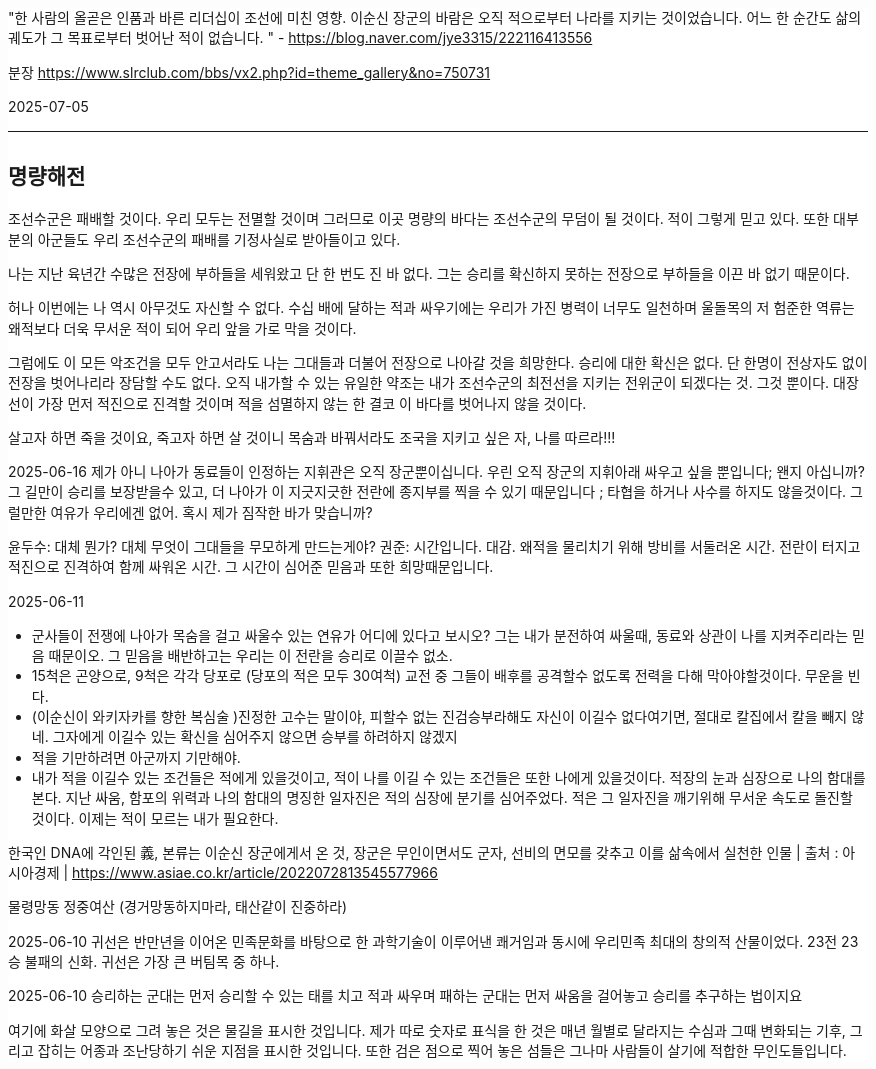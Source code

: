 "한 사람의 올곧은 인품과 바른 리더십이 조선에 미친 영향. 이순신 장군의 바람은 오직 적으로부터 나라를 지키는 것이었습니다. 어느 한 순간도 삶의 궤도가 그 목표로부터 벗어난 적이 없습니다. " - https://blog.naver.com/jye3315/222116413556

분장 https://www.slrclub.com/bbs/vx2.php?id=theme_gallery&no=750731

2025-07-05
  

---
## 명량해전
조선수군은 패배할 것이다. 우리 모두는 전멸할 것이며 그러므로 이곳 명량의 바다는 조선수군의 무덤이 될 것이다. 적이 그렇게 믿고 있다. 또한 대부분의 아군들도 우리 조선수군의 패배를 기정사실로 받아들이고 있다.

나는 지난 육년간 수많은 전장에 부하들을 세워왔고 단 한 번도 진 바 없다. 그는 승리를 확신하지 못하는 전장으로 부하들을 이끈 바 없기 때문이다.

허나 이번에는 나 역시 아무것도 자신할 수 없다. 수십 배에 달하는 적과 싸우기에는 우리가 가진 병력이 너무도 일천하며 울돌목의 저 험준한 역류는 왜적보다 더욱 무서운 적이 되어 우리 앞을 가로 막을 것이다.

그럼에도 이 모든 악조건을 모두 안고서라도 나는 그대들과 더불어 전장으로 나아갈 것을 희망한다. 승리에 대한 확신은 없다. 단 한명이 전상자도 없이 전장을 벗어나리라 장담할 수도 없다. 오직 내가할 수 있는 유일한 약조는 내가 조선수군의 최전선을 지키는 전위군이 되겠다는 것. 그것 뿐이다. 대장선이 가장 먼저 적진으로 진격할 것이며 적을 섬멸하지 않는 한 결코 이 바다를 벗어나지 않을 것이다.

살고자 하면 죽을 것이요, 죽고자 하면 살 것이니 목숨과 바꿔서라도 조국을 지키고 싶은 자, 나를 따르라!!!

2025-06-16
제가 아니 나아가 동료들이 인정하는 지휘관은 오직 장군뿐이십니다. 우린 오직 장군의 지휘아래 싸우고 싶을 뿐입니다; 왠지 아십니까? 그 길만이 승리를 보장받을수 있고, 더 나아가 이 지긋지긋한 전란에 종지부를 찍을 수 있기 때문입니다 ; 타협을 하거나 사수를 하지도 않을것이다. 그럴만한 여유가 우리에겐 없어.  혹시 제가 짐작한 바가 맞습니까?

윤두수: 대체 뭔가? 대체 무엇이 그대들을 무모하게 만드는게야?
권준: 시간입니다. 대감. 왜적을 물리치기 위해 방비를 서둘러온 시간. 전란이 터지고 적진으로 진격하여 함께 싸워온 시간. 그 시간이 심어준 믿음과 또한 희망때문입니다.

2025-06-11
- 군사들이 전쟁에 나아가 목숨을 걸고 싸울수 있는 연유가 어디에 있다고 보시오? 그는 내가 분전하여 싸울때, 동료와 상관이 나를 지켜주리라는 믿음 때문이오. 그 믿음을 배반하고는 우리는 이 전란을 승리로 이끌수 없소.
- 15척은 곤양으로, 9척은 각각 당포로 (당포의 적은 모두 30여척) 교전 중 그들이 배후를 공격할수 없도록 전력을 다해 막아야할것이다. 무운을 빈다.
- (이순신이 와키자카를 향한 복심술 )진정한 고수는 말이야, 피할수 없는 진검승부라해도 자신이 이길수 없다여기면, 절대로 칼집에서 칼을 빼지 않네. 그자에게 이길수 있는 확신을 심어주지 않으면 승부를 하려하지 않겠지
- 적을 기만하려면 아군까지 기만해야.
- 내가 적을 이길수 있는 조건들은 적에게 있을것이고, 적이 나를 이길 수 있는 조건들은 또한 나에게 있을것이다. 적장의 눈과 심장으로 나의 함대를 본다. 지난 싸움, 함포의 위력과 나의 함대의 명징한 일자진은 적의 심장에 분기를 심어주었다. 적은 그 일자진을 깨기위해 무서운 속도로 돌진할 것이다. 이제는 적이 모르는 내가 필요한다. 

한국인 DNA에 각인된 義, 본류는 이순신 장군에게서 온 것,  장군은 무인이면서도 군자, 선비의 면모를 갖추고 이를 삶속에서 실천한 인물
 | 출처 : 아시아경제 | https://www.asiae.co.kr/article/2022072813545577966
 
 
 
물령망동 정중여산 (경거망동하지마라, 태산같이 진중하라)

2025-06-10
귀선은 반만년을 이어온 민족문화를 바탕으로 한 과학기술이 이루어낸 쾌거임과 동시에 우리민족 최대의 창의적 산물이었다. 23전 23승 불패의 신화. 귀선은 가장 큰 버팀목 중 하나. 

2025-06-10
승리하는 군대는 먼저 승리할 수 있는 태를 치고 적과 싸우며 패하는 군대는 먼저 싸움을 걸어놓고 승리를 추구하는 법이지요

여기에 화살 모양으로 그려 놓은 것은 물길을 표시한 것입니다. 제가 따로 숫자로 표식을 한 것은 매년 월별로 달라지는 수심과 그때 변화되는 기후, 그리고 잡히는 어종과 조난당하기 쉬운 지점을 표시한 것입니다. 또한 검은 점으로 찍어 놓은 섬들은 그나마 사람들이 살기에 적합한 무인도들입니다.
